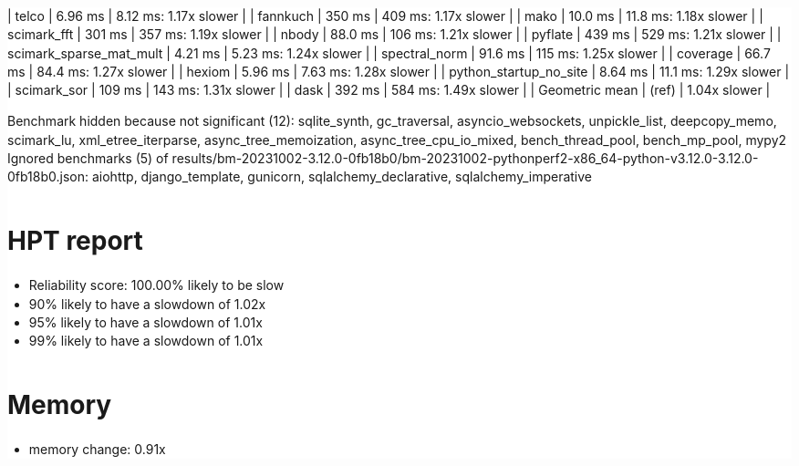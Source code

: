 | telco                      | 6.96 ms                                                      | 8.12 ms: 1.17x slower                                            |
| fannkuch                   | 350 ms                                                       | 409 ms: 1.17x slower                                             |
| mako                       | 10.0 ms                                                      | 11.8 ms: 1.18x slower                                            |
| scimark_fft                | 301 ms                                                       | 357 ms: 1.19x slower                                             |
| nbody                      | 88.0 ms                                                      | 106 ms: 1.21x slower                                             |
| pyflate                    | 439 ms                                                       | 529 ms: 1.21x slower                                             |
| scimark_sparse_mat_mult    | 4.21 ms                                                      | 5.23 ms: 1.24x slower                                            |
| spectral_norm              | 91.6 ms                                                      | 115 ms: 1.25x slower                                             |
| coverage                   | 66.7 ms                                                      | 84.4 ms: 1.27x slower                                            |
| hexiom                     | 5.96 ms                                                      | 7.63 ms: 1.28x slower                                            |
| python_startup_no_site     | 8.64 ms                                                      | 11.1 ms: 1.29x slower                                            |
| scimark_sor                | 109 ms                                                       | 143 ms: 1.31x slower                                             |
| dask                       | 392 ms                                                       | 584 ms: 1.49x slower                                             |
| Geometric mean             | (ref)                                                        | 1.04x slower                                                     |

Benchmark hidden because not significant (12): sqlite_synth, gc_traversal, asyncio_websockets, unpickle_list, deepcopy_memo, scimark_lu, xml_etree_iterparse, async_tree_memoization, async_tree_cpu_io_mixed, bench_thread_pool, bench_mp_pool, mypy2
Ignored benchmarks (5) of results/bm-20231002-3.12.0-0fb18b0/bm-20231002-pythonperf2-x86_64-python-v3.12.0-3.12.0-0fb18b0.json: aiohttp, django_template, gunicorn, sqlalchemy_declarative, sqlalchemy_imperative


# HPT report

- Reliability score: 100.00% likely to be slow
- 90% likely to have a slowdown of 1.02x
- 95% likely to have a slowdown of 1.01x
- 99% likely to have a slowdown of 1.01x


# Memory

- memory change: 0.91x